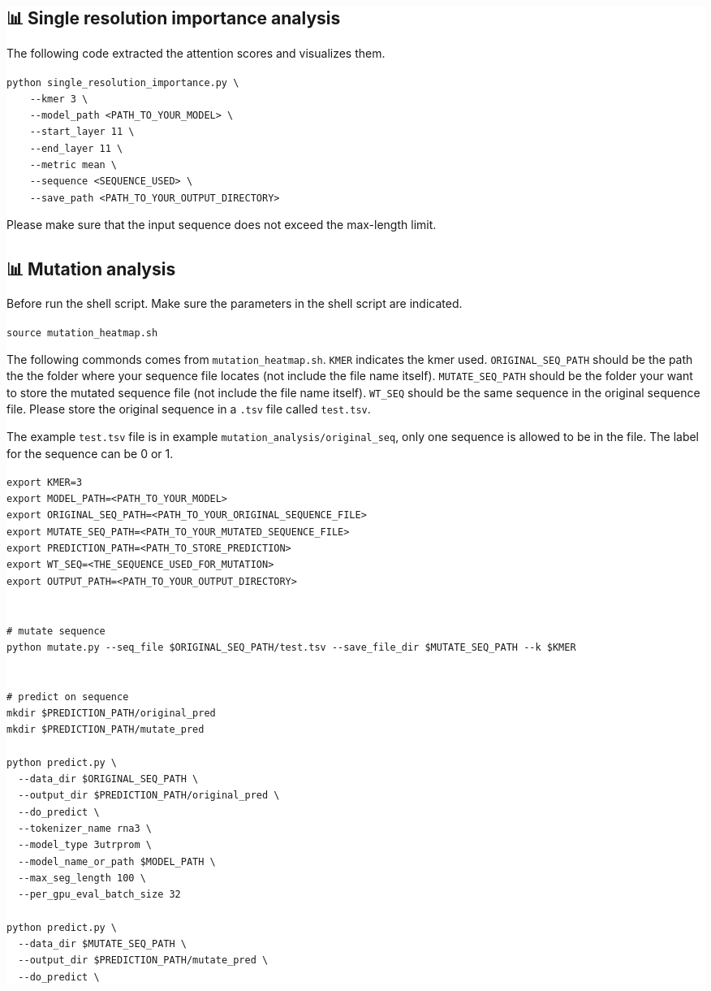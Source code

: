
## 📊 Single resolution importance analysis
The following code extracted the attention scores and visualizes them.
```
python single_resolution_importance.py \
    --kmer 3 \
    --model_path <PATH_TO_YOUR_MODEL> \
    --start_layer 11 \
    --end_layer 11 \
    --metric mean \
    --sequence <SEQUENCE_USED> \
    --save_path <PATH_TO_YOUR_OUTPUT_DIRECTORY>
```
Please make sure that the input sequence does not exceed the max-length limit.


## 📊 Mutation analysis
Before run the shell script. Make sure the parameters in the shell script are indicated.
```
source mutation_heatmap.sh
```
The following commonds comes from `mutation_heatmap.sh`.
`KMER` indicates the kmer used. 
`ORIGINAL_SEQ_PATH` should be the path the the folder where your sequence file locates (not include the file name itself).
`MUTATE_SEQ_PATH` should be the folder your want to store the mutated sequence file (not include the file name itself). 
`WT_SEQ` should be the same sequence in the original sequence file.
Please store the original sequence in a `.tsv` file called `test.tsv`.

The example `test.tsv` file is in example `mutation_analysis/original_seq`, only one sequence is allowed to be in the file. The label for the sequence can be 0 or 1.
```
export KMER=3
export MODEL_PATH=<PATH_TO_YOUR_MODEL>
export ORIGINAL_SEQ_PATH=<PATH_TO_YOUR_ORIGINAL_SEQUENCE_FILE>
export MUTATE_SEQ_PATH=<PATH_TO_YOUR_MUTATED_SEQUENCE_FILE>
export PREDICTION_PATH=<PATH_TO_STORE_PREDICTION>
export WT_SEQ=<THE_SEQUENCE_USED_FOR_MUTATION>
export OUTPUT_PATH=<PATH_TO_YOUR_OUTPUT_DIRECTORY>


# mutate sequence
python mutate.py --seq_file $ORIGINAL_SEQ_PATH/test.tsv --save_file_dir $MUTATE_SEQ_PATH --k $KMER


# predict on sequence
mkdir $PREDICTION_PATH/original_pred
mkdir $PREDICTION_PATH/mutate_pred

python predict.py \
  --data_dir $ORIGINAL_SEQ_PATH \
  --output_dir $PREDICTION_PATH/original_pred \
  --do_predict \
  --tokenizer_name rna3 \
  --model_type 3utrprom \
  --model_name_or_path $MODEL_PATH \
  --max_seg_length 100 \
  --per_gpu_eval_batch_size 32

python predict.py \
  --data_dir $MUTATE_SEQ_PATH \
  --output_dir $PREDICTION_PATH/mutate_pred \
  --do_predict \
```